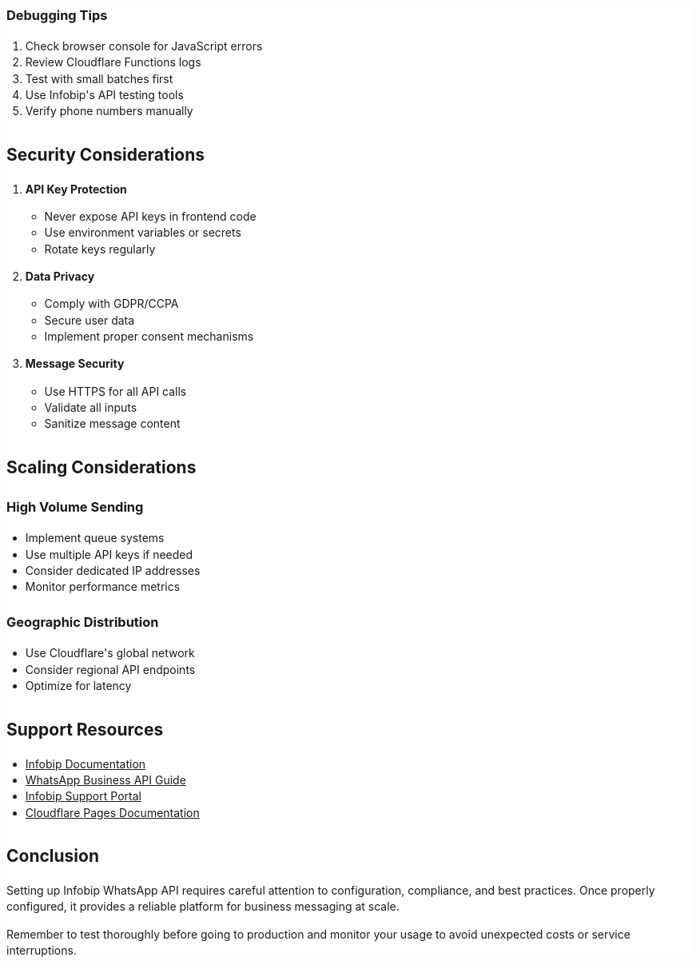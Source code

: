 ### Debugging Tips

1. Check browser console for JavaScript errors
2. Review Cloudflare Functions logs
3. Test with small batches first
4. Use Infobip's API testing tools
5. Verify phone numbers manually

## Security Considerations

1. **API Key Protection**
   - Never expose API keys in frontend code
   - Use environment variables or secrets
   - Rotate keys regularly

2. **Data Privacy**
   - Comply with GDPR/CCPA
   - Secure user data
   - Implement proper consent mechanisms

3. **Message Security**
   - Use HTTPS for all API calls
   - Validate all inputs
   - Sanitize message content

## Scaling Considerations

### High Volume Sending
- Implement queue systems
- Use multiple API keys if needed
- Consider dedicated IP addresses
- Monitor performance metrics

### Geographic Distribution
- Use Cloudflare's global network
- Consider regional API endpoints
- Optimize for latency

## Support Resources

- [Infobip Documentation](https://www.infobip.com/docs)
- [WhatsApp Business API Guide](https://developers.facebook.com/docs/whatsapp)
- [Infobip Support Portal](https://support.infobip.com/)
- [Cloudflare Pages Documentation](https://developers.cloudflare.com/pages/)

## Conclusion

Setting up Infobip WhatsApp API requires careful attention to configuration, compliance, and best practices. Once properly configured, it provides a reliable platform for business messaging at scale.

Remember to test thoroughly before going to production and monitor your usage to avoid unexpected costs or service interruptions.